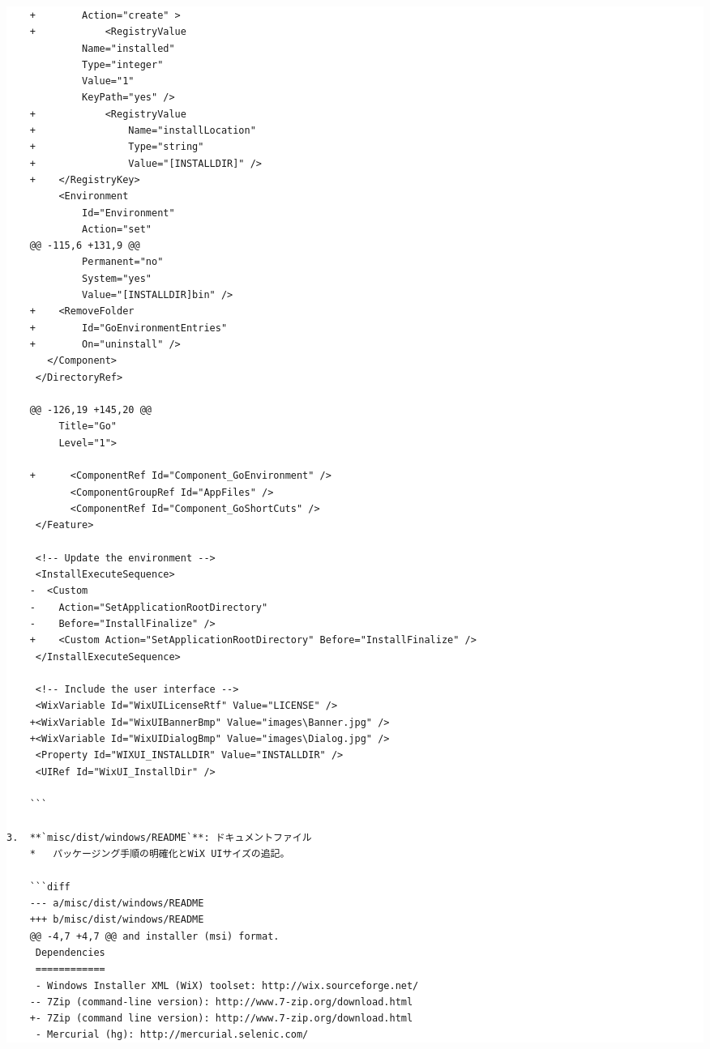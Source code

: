 ```
    +        Action="create" >
    +            <RegistryValue
             Name="installed"
             Type="integer"
             Value="1"
             KeyPath="yes" />
    +            <RegistryValue
    +                Name="installLocation"
    +                Type="string"
    +                Value="[INSTALLDIR]" />
    +    </RegistryKey>
         <Environment
             Id="Environment"
             Action="set"
    @@ -115,6 +131,9 @@
             Permanent="no"
             System="yes"
             Value="[INSTALLDIR]bin" />
    +    <RemoveFolder
    +        Id="GoEnvironmentEntries"
    +        On="uninstall" />
       </Component>
     </DirectoryRef>
     
    @@ -126,19 +145,20 @@
         Title="Go"
         Level="1">
     
    +      <ComponentRef Id="Component_GoEnvironment" />
           <ComponentGroupRef Id="AppFiles" />
           <ComponentRef Id="Component_GoShortCuts" />
     </Feature>
     
     <!-- Update the environment -->
     <InstallExecuteSequence>
    -  <Custom
    -    Action="SetApplicationRootDirectory"
    -    Before="InstallFinalize" />
    +    <Custom Action="SetApplicationRootDirectory" Before="InstallFinalize" />
     </InstallExecuteSequence>
     
     <!-- Include the user interface -->
     <WixVariable Id="WixUILicenseRtf" Value="LICENSE" />
    +<WixVariable Id="WixUIBannerBmp" Value="images\Banner.jpg" />
    +<WixVariable Id="WixUIDialogBmp" Value="images\Dialog.jpg" />
     <Property Id="WIXUI_INSTALLDIR" Value="INSTALLDIR" />
     <UIRef Id="WixUI_InstallDir" />
     
    ```

3.  **`misc/dist/windows/README`**: ドキュメントファイル
    *   パッケージング手順の明確化とWiX UIサイズの追記。

    ```diff
    --- a/misc/dist/windows/README
    +++ b/misc/dist/windows/README
    @@ -4,7 +4,7 @@ and installer (msi) format.
     Dependencies
     ============
     - Windows Installer XML (WiX) toolset: http://wix.sourceforge.net/
    -- 7Zip (command-line version): http://www.7-zip.org/download.html
    +- 7Zip (command line version): http://www.7-zip.org/download.html
     - Mercurial (hg): http://mercurial.selenic.com/
```